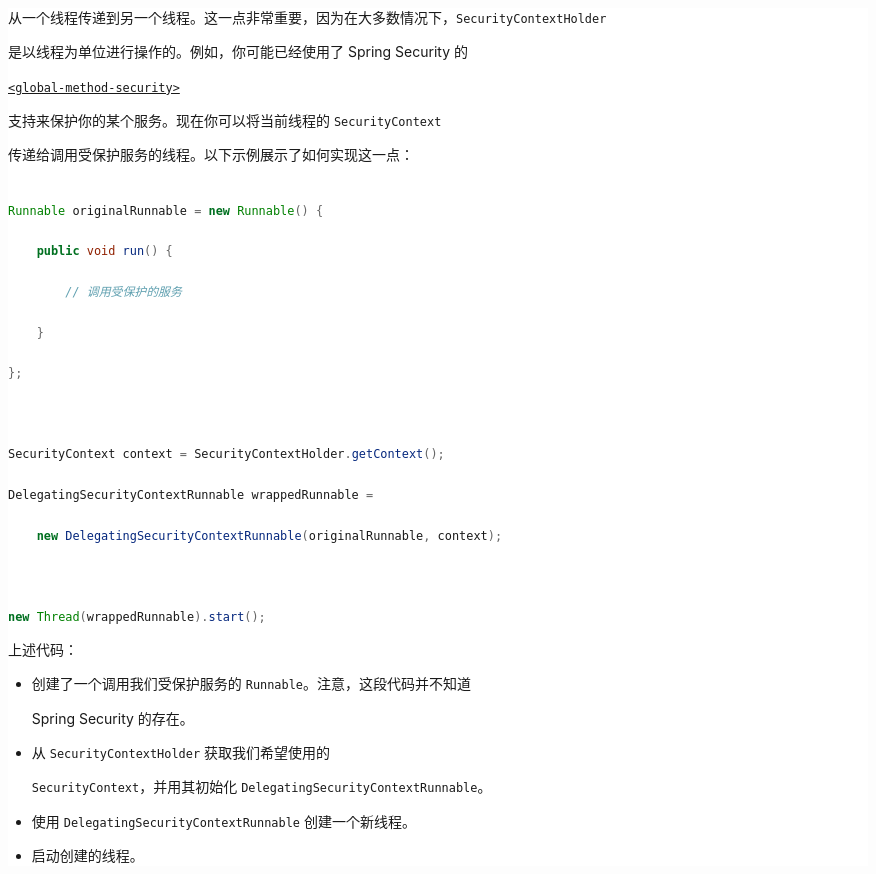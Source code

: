 从一个线程传递到另一个线程。这一点非常重要，因为在大多数情况下，`SecurityContextHolder`

是以线程为单位进行操作的。例如，你可能已经使用了 Spring Security 的

[`<global-method-security>`](servlet/appendix/namespace/method-security.xml#nsa-global-method-security)

支持来保护你的某个服务。现在你可以将当前线程的 `SecurityContext`

传递给调用受保护服务的线程。以下示例展示了如何实现这一点：



``` java

Runnable originalRunnable = new Runnable() {

    public void run() {

        // 调用受保护的服务

    }

};



SecurityContext context = SecurityContextHolder.getContext();

DelegatingSecurityContextRunnable wrappedRunnable =

    new DelegatingSecurityContextRunnable(originalRunnable, context);



new Thread(wrappedRunnable).start();

```



上述代码：



- 创建了一个调用我们受保护服务的 `Runnable`。注意，这段代码并不知道

  Spring Security 的存在。



- 从 `SecurityContextHolder` 获取我们希望使用的

  `SecurityContext`，并用其初始化 `DelegatingSecurityContextRunnable`。



- 使用 `DelegatingSecurityContextRunnable` 创建一个新线程。



- 启动创建的线程。
